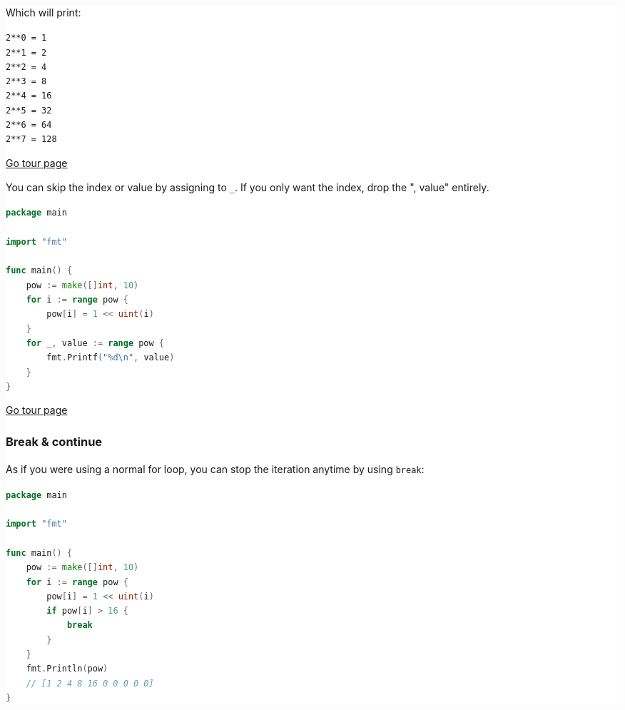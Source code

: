 Which will print:

```
2**0 = 1
2**1 = 2
2**2 = 4
2**3 = 8
2**4 = 16
2**5 = 32
2**6 = 64
2**7 = 128
```

[Go tour page](http://tour.golang.org/#36)


You can skip the index or value by assigning to `_`.
If you only want the index, drop the ", value" entirely.

```go
package main

import "fmt"

func main() {
    pow := make([]int, 10)
    for i := range pow {
        pow[i] = 1 << uint(i)
    }
    for _, value := range pow {
        fmt.Printf("%d\n", value)
    }
}
```

[Go tour page](http://tour.golang.org/#37)

### Break & continue

As if you were using a normal for loop, you can stop the iteration
anytime by using `break`:

```go
package main

import "fmt"

func main() {
	pow := make([]int, 10)
	for i := range pow {
		pow[i] = 1 << uint(i)
		if pow[i] > 16 {
			break
		}
	}
	fmt.Println(pow)
	// [1 2 4 8 16 0 0 0 0 0]
}
```
